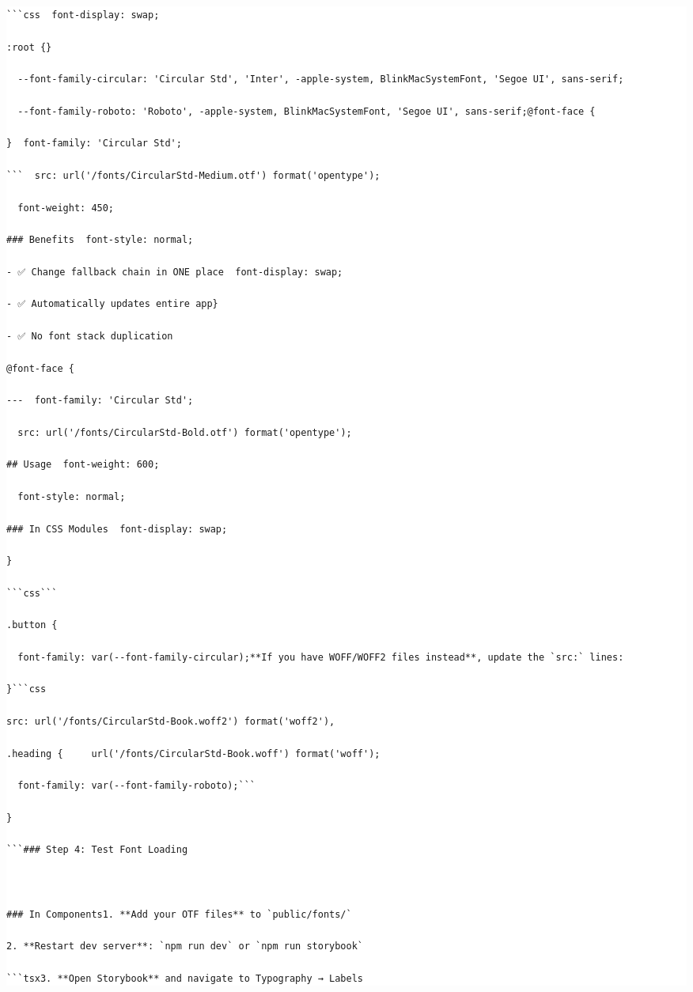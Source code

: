 ```
```css  font-display: swap;

:root {}

  --font-family-circular: 'Circular Std', 'Inter', -apple-system, BlinkMacSystemFont, 'Segoe UI', sans-serif;

  --font-family-roboto: 'Roboto', -apple-system, BlinkMacSystemFont, 'Segoe UI', sans-serif;@font-face {

}  font-family: 'Circular Std';

```  src: url('/fonts/CircularStd-Medium.otf') format('opentype');

  font-weight: 450;

### Benefits  font-style: normal;

- ✅ Change fallback chain in ONE place  font-display: swap;

- ✅ Automatically updates entire app}

- ✅ No font stack duplication

@font-face {

---  font-family: 'Circular Std';

  src: url('/fonts/CircularStd-Bold.otf') format('opentype');

## Usage  font-weight: 600;

  font-style: normal;

### In CSS Modules  font-display: swap;

}

```css```

.button {

  font-family: var(--font-family-circular);**If you have WOFF/WOFF2 files instead**, update the `src:` lines:

}```css

src: url('/fonts/CircularStd-Book.woff2') format('woff2'),

.heading {     url('/fonts/CircularStd-Book.woff') format('woff');

  font-family: var(--font-family-roboto);```

}

```### Step 4: Test Font Loading



### In Components1. **Add your OTF files** to `public/fonts/`

2. **Restart dev server**: `npm run dev` or `npm run storybook`

```tsx3. **Open Storybook** and navigate to Typography → Labels
```